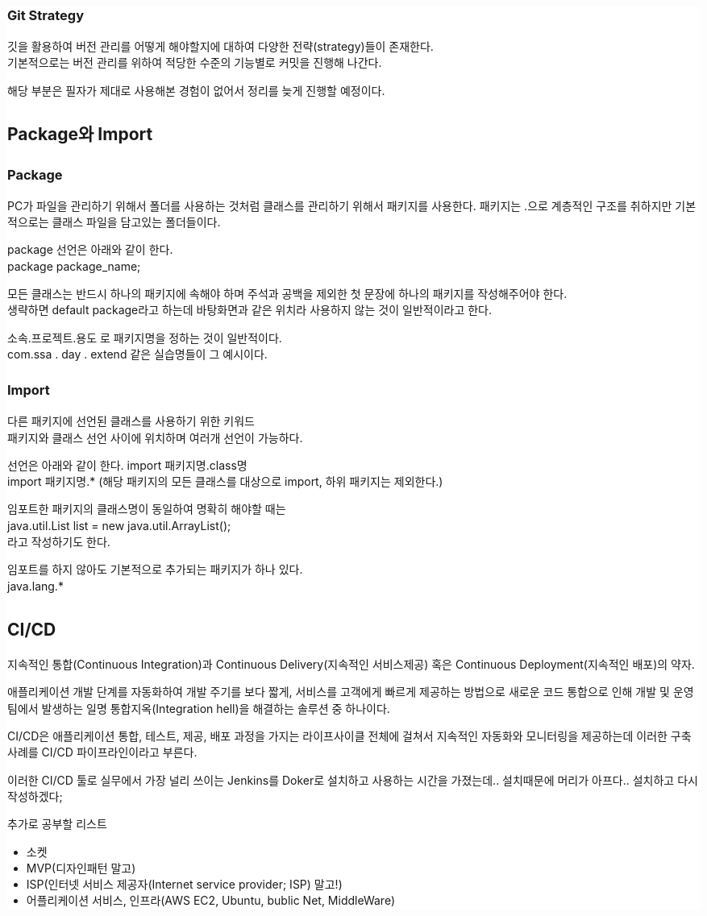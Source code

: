 ### Git Strategy

깃을 활용하여 버전 관리를 어떻게 해야할지에 대하여 다양한 전략(strategy)들이 존재한다.  
기본적으로는 버전 관리를 위하여 적당한 수준의 기능별로 커밋을 진행해 나간다.

해당 부분은 필자가 제대로 사용해본 경험이 없어서 정리를 늦게 진행할 예정이다.

## Package와 Import

### Package

PC가 파일을 관리하기 위해서 폴더를 사용하는 것처럼 클래스를 관리하기 위해서 패키지를 사용한다. 패키지는 .으로 계층적인 구조를 취하지만 기본적으로는 클래스 파일을 담고있는 폴더들이다.

package 선언은 아래와 같이 한다.  
package package_name;

모든 클래스는 반드시 하나의 패키지에 속해야 하며 주석과 공백을 제외한 첫 문장에 하나의 패키지를 작성해주어야 한다.  
생략하면 default package라고 하는데 바탕화면과 같은 위치라 사용하지 않는 것이 일반적이라고 한다.

소속.프로젝트.용도 로 패키지명을 정하는 것이 일반적이다.  
com.ssa . day . extend 같은 실습명들이 그 예시이다.

### Import

다른 패키지에 선언된 클래스를 사용하기 위한 키워드  
패키지와 클래스 선언 사이에 위치하며 여러개 선언이 가능하다.

선언은 아래와 같이 한다.
import 패키지명.class명  
import 패키지명.\* (해당 패키지의 모든 클래스를 대상으로 import, 하위 패키지는 제외한다.)

임포트한 패키지의 클래스명이 동일하여 명확히 해야할 때는  
java.util.List list = new java.util.ArrayList();  
라고 작성하기도 한다.

임포트를 하지 않아도 기본적으로 추가되는 패키지가 하나 있다.  
java.lang.\*

## CI/CD

지속적인 통합(Continuous Integration)과 Continuous Delivery(지속적인 서비스제공) 혹은 Continuous Deployment(지속적인 배포)의 약자.

애플리케이션 개발 단계를 자동화하여 개발 주기를 보다 짧게, 서비스를 고객에게 빠르게 제공하는 방법으로 새로운 코드 통합으로 인해 개발 및 운영팀에서 발생하는 일명 통합지옥(Integration hell)을 해결하는 솔루션 중 하나이다.

CI/CD은 애플리케이션 통합, 테스트, 제공, 배포 과정을 가지는 라이프사이클 전체에 걸쳐서 지속적인 자동화와 모니터링을 제공하는데 이러한 구축사례를 CI/CD 파이프라인이라고 부른다.

이러한 CI/CD 툴로 실무에서 가장 널리 쓰이는 Jenkins를 Doker로 설치하고 사용하는 시간을 가졌는데..
설치때문에 머리가 아프다.. 설치하고 다시 작성하겠다;

추가로 공부할 리스트

- 소켓
- MVP(디자인패턴 말고)
- ISP(인터넷 서비스 제공자(Internet service provider; ISP) 말고!)
- 어플리케이션 서비스, 인프라(AWS EC2, Ubuntu, bublic Net, MiddleWare)
